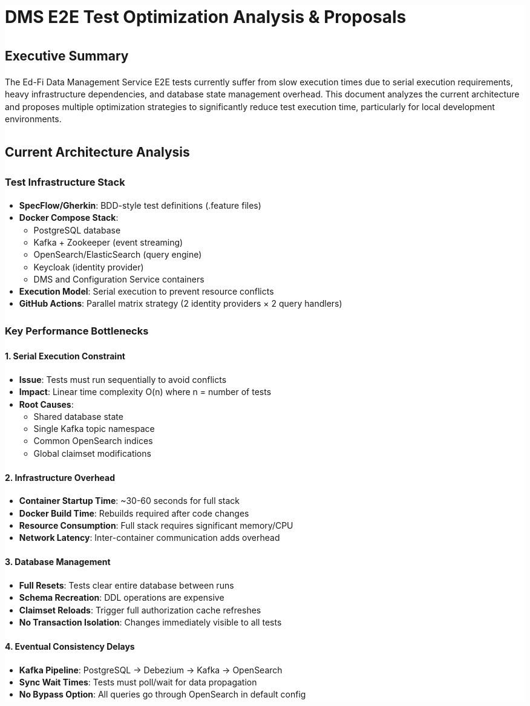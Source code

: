 # DMS E2E Test Optimization Analysis & Proposals

## Executive Summary
The Ed-Fi Data Management Service E2E tests currently suffer from slow execution times due to serial execution requirements, heavy infrastructure dependencies, and database state management overhead. This document analyzes the current architecture and proposes multiple optimization strategies to significantly reduce test execution time, particularly for local development environments.

## Current Architecture Analysis

### Test Infrastructure Stack
- **SpecFlow/Gherkin**: BDD-style test definitions (.feature files)
- **Docker Compose Stack**:
  - PostgreSQL database
  - Kafka + Zookeeper (event streaming)
  - OpenSearch/ElasticSearch (query engine)
  - Keycloak (identity provider)
  - DMS and Configuration Service containers
- **Execution Model**: Serial execution to prevent resource conflicts
- **GitHub Actions**: Parallel matrix strategy (2 identity providers × 2 query handlers)

### Key Performance Bottlenecks

#### 1. Serial Execution Constraint
- **Issue**: Tests must run sequentially to avoid conflicts
- **Impact**: Linear time complexity O(n) where n = number of tests
- **Root Causes**:
  - Shared database state
  - Single Kafka topic namespace
  - Common OpenSearch indices
  - Global claimset modifications

#### 2. Infrastructure Overhead
- **Container Startup Time**: ~30-60 seconds for full stack
- **Docker Build Time**: Rebuilds required after code changes
- **Resource Consumption**: Full stack requires significant memory/CPU
- **Network Latency**: Inter-container communication adds overhead

#### 3. Database Management
- **Full Resets**: Tests clear entire database between runs
- **Schema Recreation**: DDL operations are expensive
- **Claimset Reloads**: Trigger full authorization cache refreshes
- **No Transaction Isolation**: Changes immediately visible to all tests

#### 4. Eventual Consistency Delays
- **Kafka Pipeline**: PostgreSQL → Debezium → Kafka → OpenSearch
- **Sync Wait Times**: Tests must poll/wait for data propagation
- **No Bypass Option**: All queries go through OpenSearch in default config
